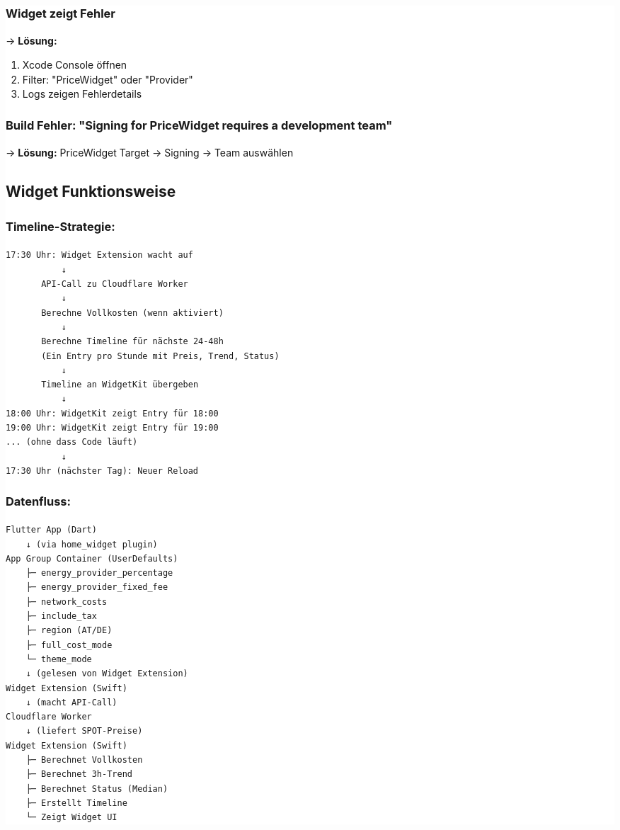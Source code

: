 ### Widget zeigt Fehler
→ **Lösung:**
1. Xcode Console öffnen
2. Filter: "PriceWidget" oder "Provider"
3. Logs zeigen Fehlerdetails

### Build Fehler: "Signing for PriceWidget requires a development team"
→ **Lösung:** PriceWidget Target → Signing → Team auswählen

## Widget Funktionsweise

### Timeline-Strategie:
```
17:30 Uhr: Widget Extension wacht auf
           ↓
       API-Call zu Cloudflare Worker
           ↓
       Berechne Vollkosten (wenn aktiviert)
           ↓
       Berechne Timeline für nächste 24-48h
       (Ein Entry pro Stunde mit Preis, Trend, Status)
           ↓
       Timeline an WidgetKit übergeben
           ↓
18:00 Uhr: WidgetKit zeigt Entry für 18:00
19:00 Uhr: WidgetKit zeigt Entry für 19:00
... (ohne dass Code läuft)
           ↓
17:30 Uhr (nächster Tag): Neuer Reload
```

### Datenfluss:
```
Flutter App (Dart)
    ↓ (via home_widget plugin)
App Group Container (UserDefaults)
    ├─ energy_provider_percentage
    ├─ energy_provider_fixed_fee
    ├─ network_costs
    ├─ include_tax
    ├─ region (AT/DE)
    ├─ full_cost_mode
    └─ theme_mode
    ↓ (gelesen von Widget Extension)
Widget Extension (Swift)
    ↓ (macht API-Call)
Cloudflare Worker
    ↓ (liefert SPOT-Preise)
Widget Extension (Swift)
    ├─ Berechnet Vollkosten
    ├─ Berechnet 3h-Trend
    ├─ Berechnet Status (Median)
    ├─ Erstellt Timeline
    └─ Zeigt Widget UI
```
